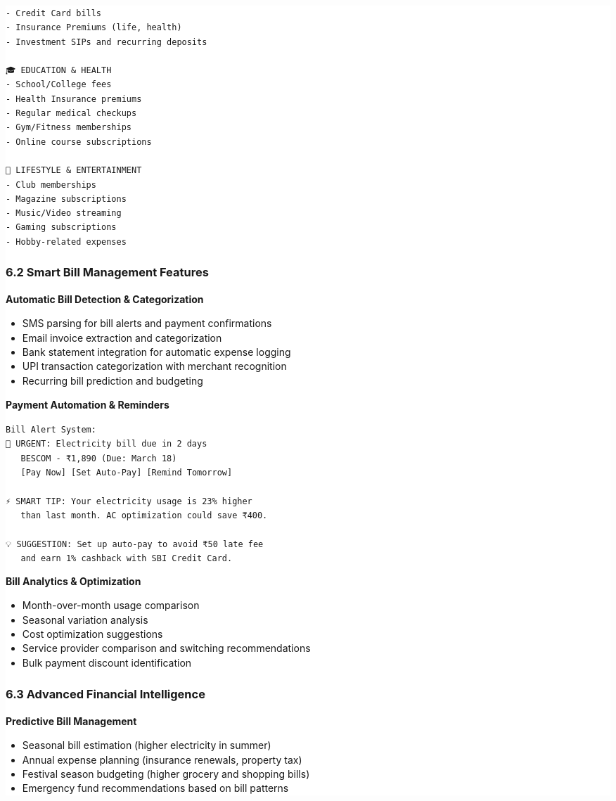 ```
- Credit Card bills
- Insurance Premiums (life, health)
- Investment SIPs and recurring deposits

🎓 EDUCATION & HEALTH
- School/College fees
- Health Insurance premiums
- Regular medical checkups
- Gym/Fitness memberships
- Online course subscriptions

🎉 LIFESTYLE & ENTERTAINMENT
- Club memberships
- Magazine subscriptions
- Music/Video streaming
- Gaming subscriptions
- Hobby-related expenses
```

### 6.2 Smart Bill Management Features

**Automatic Bill Detection & Categorization**
- SMS parsing for bill alerts and payment confirmations
- Email invoice extraction and categorization
- Bank statement integration for automatic expense logging
- UPI transaction categorization with merchant recognition
- Recurring bill prediction and budgeting

**Payment Automation & Reminders**
```
Bill Alert System:
🔔 URGENT: Electricity bill due in 2 days
   BESCOM - ₹1,890 (Due: March 18)
   [Pay Now] [Set Auto-Pay] [Remind Tomorrow]

⚡ SMART TIP: Your electricity usage is 23% higher 
   than last month. AC optimization could save ₹400.

💡 SUGGESTION: Set up auto-pay to avoid ₹50 late fee
   and earn 1% cashback with SBI Credit Card.
```

**Bill Analytics & Optimization**
- Month-over-month usage comparison
- Seasonal variation analysis
- Cost optimization suggestions
- Service provider comparison and switching recommendations
- Bulk payment discount identification

### 6.3 Advanced Financial Intelligence

**Predictive Bill Management**
- Seasonal bill estimation (higher electricity in summer)
- Annual expense planning (insurance renewals, property tax)
- Festival season budgeting (higher grocery and shopping bills)
- Emergency fund recommendations based on bill patterns
